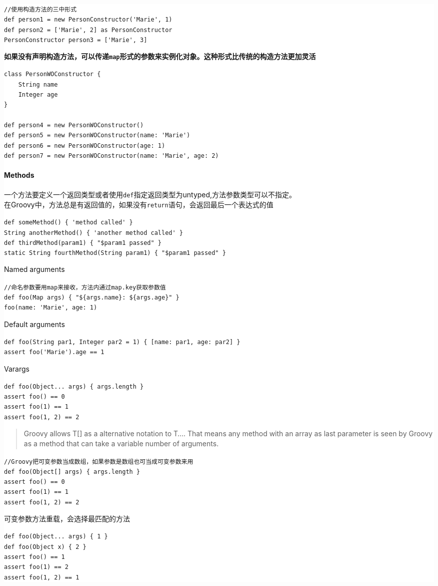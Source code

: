     //使用构造方法的三中形式
    def person1 = new PersonConstructor('Marie', 1)  
    def person2 = ['Marie', 2] as PersonConstructor  
    PersonConstructor person3 = ['Marie', 3]

**如果没有声明构造方法，可以传递`map`形式的参数来实例化对象。这种形式比传统的构造方法更加灵活**

    class PersonWOConstructor {    
        String name
        Integer age
    }

    def person4 = new PersonWOConstructor()                      
    def person5 = new PersonWOConstructor(name: 'Marie')         
    def person6 = new PersonWOConstructor(age: 1)                
    def person7 = new PersonWOConstructor(name: 'Marie', age: 2)

#### Methods
一个方法要定义一个返回类型或者使用`def`指定返回类型为untyped,方法参数类型可以不指定。  
在Groovy中，方法总是有返回值的，如果没有`return`语句，会返回最后一个表达式的值

    def someMethod() { 'method called' }   
    String anotherMethod() { 'another method called' }   
    def thirdMethod(param1) { "$param1 passed" }     
    static String fourthMethod(String param1) { "$param1 passed" } 
Named arguments

    //命名参数要用map来接收，方法内通过map.key获取参数值
    def foo(Map args) { "${args.name}: ${args.age}" }
    foo(name: 'Marie', age: 1)

Default arguments

    def foo(String par1, Integer par2 = 1) { [name: par1, age: par2] }
    assert foo('Marie').age == 1

Varargs

    def foo(Object... args) { args.length }
    assert foo() == 0
    assert foo(1) == 1
    assert foo(1, 2) == 2

>Groovy allows T[] as a alternative notation to T…​. That means any method with an array as last parameter is seen by Groovy as a method that can take a variable number of arguments.

    //Groovy把可变参数当成数组，如果参数是数组也可当成可变参数来用
    def foo(Object[] args) { args.length }
    assert foo() == 0
    assert foo(1) == 1
    assert foo(1, 2) == 2

可变参数方法重载，会选择最匹配的方法

    def foo(Object... args) { 1 }
    def foo(Object x) { 2 }
    assert foo() == 1
    assert foo(1) == 2
    assert foo(1, 2) == 1

